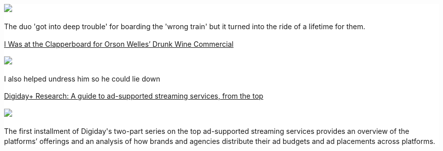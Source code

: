 <div class="card-image">

[![](https://d1uky1dtpry8e9.cloudfront.net/693115/uploads/cb40c520-1120-11ef-ba50-19b5c184137f_800_420.jpeg)](https://www.good.is/trevor-noah-roger-federer-board-wrong-train-in-hilarious-switzerland-tourism-ad-thats-a-winner)

</div>

The duo 'got into deep trouble' for boarding the 'wrong train' but it
turned into the ride of a lifetime for them.

</div>

<div class="card">

<div class="card-title">

[I Was at the Clapperboard for Orson Welles’ Drunk Wine
Commercial](https://melmagazine.com/en-us/story/orson-welles-drunk-wine-commercial)

</div>

<div class="card-image">

[![](https://melmagazine.com/wp-content/uploads/2021/03/orson-welles-drunk-wine-commercial.jpg)](https://melmagazine.com/en-us/story/orson-welles-drunk-wine-commercial)

</div>

I also helped undress him so he could lie down

</div>

<div class="card">

<div class="card-title">

[Digiday+ Research: A guide to ad-supported streaming services, from the
top](https://digiday.com/future-of-tv/digiday-research-a-guide-to-ad-supported-streaming-services-from-the-top-platforms-to-marketing-spend)

</div>

<div class="card-image">

[![](https://digiday.com/wp-content/uploads/sites/3/2024/04/tv-media-measurement-digiday.jpeg)](https://digiday.com/future-of-tv/digiday-research-a-guide-to-ad-supported-streaming-services-from-the-top-platforms-to-marketing-spend)

</div>

The first installment of Digiday's two-part series on the top
ad-supported streaming services provides an overview of the platforms’
offerings and an analysis of how brands and agencies distribute their ad
budgets and ad placements across platforms.

</div>

<div class="card">

<div class="card-title">
